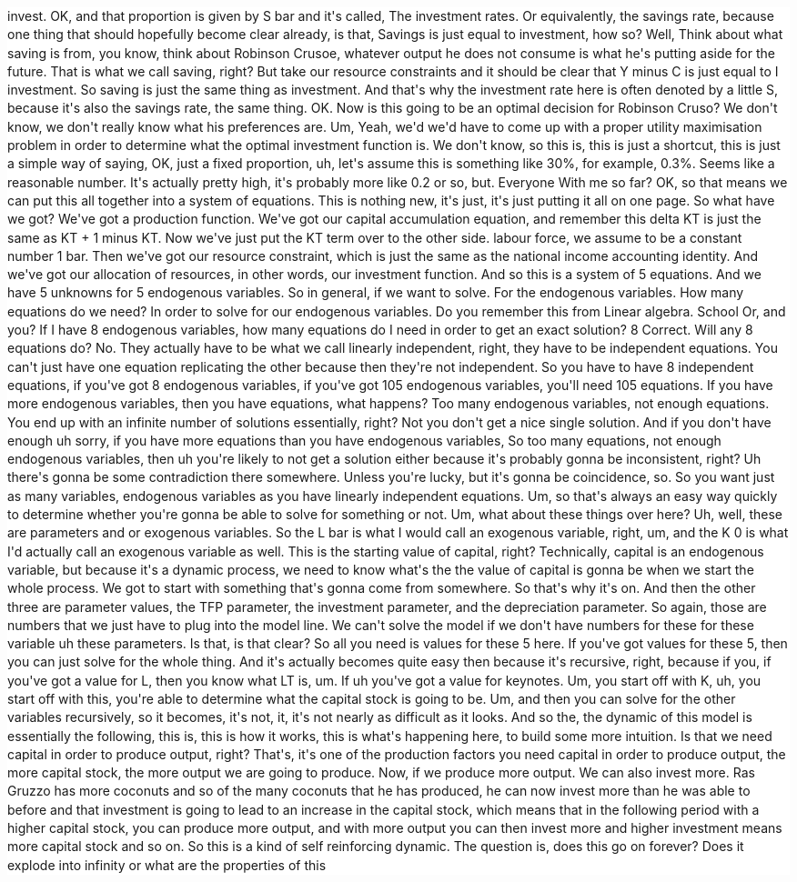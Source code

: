 invest. OK, and that proportion is given by S bar and it's called, The investment rates. Or equivalently, the savings rate, because one thing that should hopefully become clear already, is that, Savings is just equal to investment, how so? Well, Think about what saving is from, you know, think about Robinson Crusoe, whatever output he does not consume is what he's putting aside for the future. That is what we call saving, right? But take our resource constraints and it should be clear that Y minus C is just equal to I investment. So saving is just the same thing as investment. And that's why the investment rate here is often denoted by a little S, because it's also the savings rate, the same thing. OK. Now is this going to be an optimal decision for Robinson Cruso? We don't know, we don't really know what his preferences are. Um, Yeah, we'd we'd have to come up with a proper utility maximisation problem in order to determine what the optimal investment function is. We don't know, so this is, this is just a shortcut, this is just a simple way of saying, OK, just a fixed proportion, uh, let's assume this is something like 30%, for example, 0.3%. Seems like a reasonable number. It's actually pretty high, it's probably more like 0.2 or so, but. Everyone With me so far? OK, so that means we can put this all together into a system of equations. This is nothing new, it's just, it's just putting it all on one page. So what have we got? We've got a production function. We've got our capital accumulation equation, and remember this delta KT is just the same as KT + 1 minus KT. Now we've just put the KT term over to the other side. labour force, we assume to be a constant number 1 bar. Then we've got our resource constraint, which is just the same as the national income accounting identity. And we've got our allocation of resources, in other words, our investment function. And so this is a system of 5 equations. And we have 5 unknowns for 5 endogenous variables. So in general, if we want to solve. For the endogenous variables. How many equations do we need? In order to solve for our endogenous variables. Do you remember this from Linear algebra. School Or, and you? If I have 8 endogenous variables, how many equations do I need in order to get an exact solution? 8 Correct. Will any 8 equations do? No. They actually have to be what we call linearly independent, right, they have to be independent equations. You can't just have one equation replicating the other because then they're not independent. So you have to have 8 independent equations, if you've got 8 endogenous variables, if you've got 105 endogenous variables, you'll need 105 equations. If you have more endogenous variables, then you have equations, what happens? Too many endogenous variables, not enough equations. You end up with an infinite number of solutions essentially, right? Not you don't get a nice single solution. And if you don't have enough uh sorry, if you have more equations than you have endogenous variables, So too many equations, not enough endogenous variables, then uh you're likely to not get a solution either because it's probably gonna be inconsistent, right? Uh there's gonna be some contradiction there somewhere. Unless you're lucky, but it's gonna be coincidence, so. So you want just as many variables, endogenous variables as you have linearly independent equations. Um, so that's always an easy way quickly to determine whether you're gonna be able to solve for something or not. Um, what about these things over here? Uh, well, these are parameters and or exogenous variables. So the L bar is what I would call an exogenous variable, right, um, and the K 0 is what I'd actually call an exogenous variable as well. This is the starting value of capital, right? Technically, capital is an endogenous variable, but because it's a dynamic process, we need to know what's the the value of capital is gonna be when we start the whole process. We got to start with something that's gonna come from somewhere. So that's why it's on. And then the other three are parameter values, the TFP parameter, the investment parameter, and the depreciation parameter. So again, those are numbers that we just have to plug into the model line. We can't solve the model if we don't have numbers for these for these variable uh these parameters. Is that, is that clear? So all you need is values for these 5 here. If you've got values for these 5, then you can just solve for the whole thing. And it's actually becomes quite easy then because it's recursive, right, because if you, if you've got a value for L, then you know what LT is, um. If uh you've got a value for keynotes. Um, you start off with K, uh, you start off with this, you're able to determine what the capital stock is going to be. Um, and then you can solve for the other variables recursively, so it becomes, it's not, it, it's not nearly as difficult as it looks. And so the, the dynamic of this model is essentially the following, this is, this is how it works, this is what's happening here, to build some more intuition. Is that we need capital in order to produce output, right? That's, it's one of the production factors you need capital in order to produce output, the more capital stock, the more output we are going to produce. Now, if we produce more output. We can also invest more. Ras Gruzzo has more coconuts and so of the many coconuts that he has produced, he can now invest more than he was able to before and that investment is going to lead to an increase in the capital stock, which means that in the following period with a higher capital stock, you can produce more output, and with more output you can then invest more and higher investment means more capital stock and so on. So this is a kind of self reinforcing dynamic. The question is, does this go on forever? Does it explode into infinity or what are the properties of this